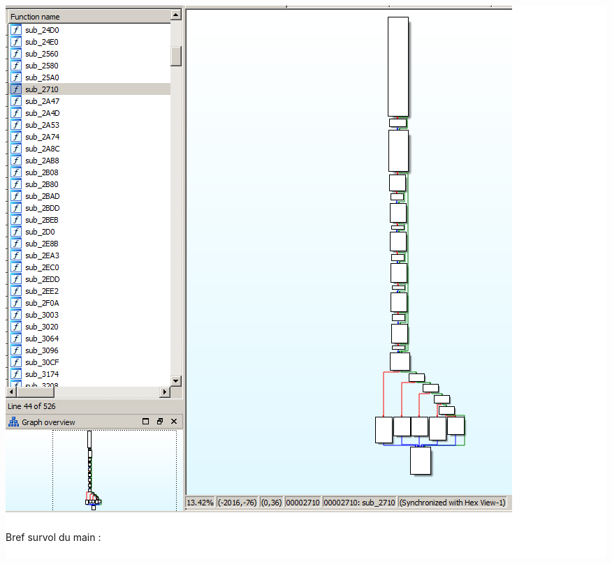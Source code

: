 ![alt text](https://github.com/Lexsek/CTFSecurityDay2019/blob/master/images/sub2710_dump.png "sub_2710 ReverseHub.exe")<br><br>
Bref survol du main :<br><br>